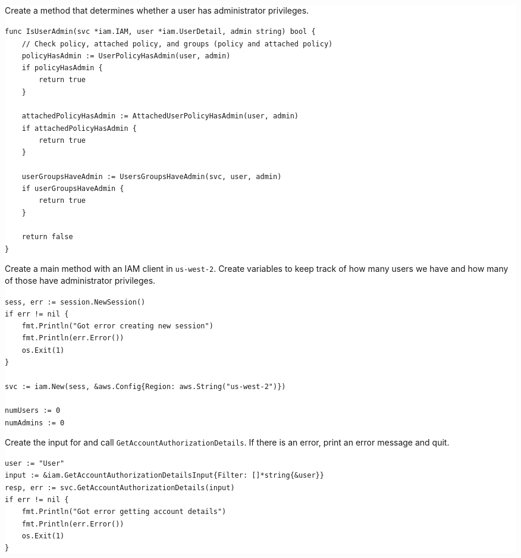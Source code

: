 Create a method that determines whether a user has administrator privileges\.

```
func IsUserAdmin(svc *iam.IAM, user *iam.UserDetail, admin string) bool {
    // Check policy, attached policy, and groups (policy and attached policy)
    policyHasAdmin := UserPolicyHasAdmin(user, admin)
    if policyHasAdmin {
        return true
    }

    attachedPolicyHasAdmin := AttachedUserPolicyHasAdmin(user, admin)
    if attachedPolicyHasAdmin {
        return true
    }

    userGroupsHaveAdmin := UsersGroupsHaveAdmin(svc, user, admin)
    if userGroupsHaveAdmin {
        return true
    }

    return false
}
```

Create a main method with an IAM client in `us-west-2`\. Create variables to keep track of how many users we have and how many of those have administrator privileges\.

```
sess, err := session.NewSession()
if err != nil {
    fmt.Println("Got error creating new session")
    fmt.Println(err.Error())
    os.Exit(1)
}

svc := iam.New(sess, &aws.Config{Region: aws.String("us-west-2")})

numUsers := 0
numAdmins := 0
```

Create the input for and call `GetAccountAuthorizationDetails`\. If there is an error, print an error message and quit\.

```
user := "User"
input := &iam.GetAccountAuthorizationDetailsInput{Filter: []*string{&user}}
resp, err := svc.GetAccountAuthorizationDetails(input)
if err != nil {
    fmt.Println("Got error getting account details")
    fmt.Println(err.Error())
    os.Exit(1)
}
```
